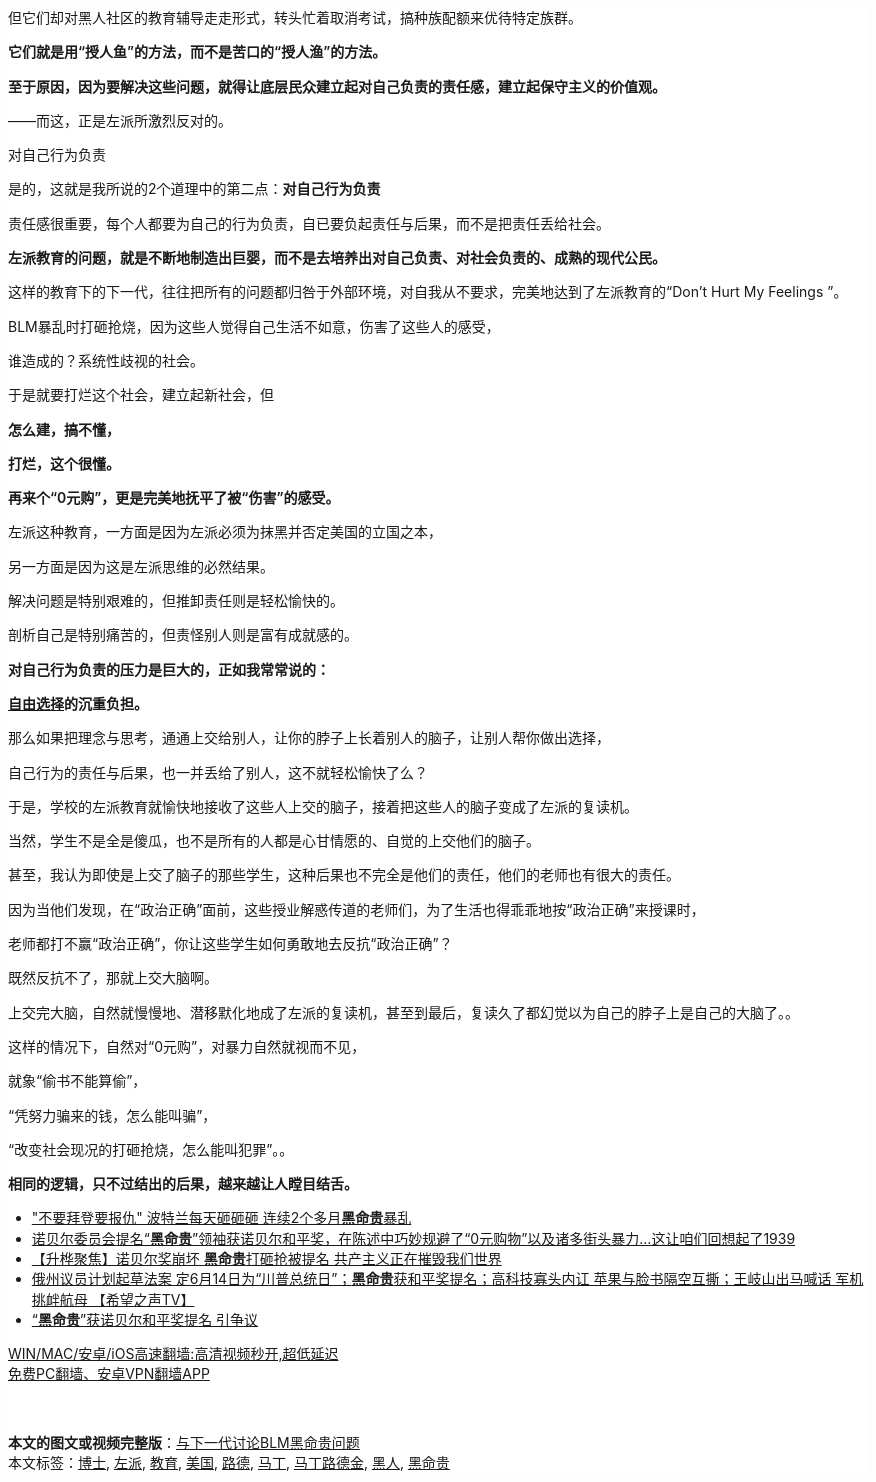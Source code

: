 <p>但它们却对黑人社区的教育辅导走走形式，转头忙着取消考试，搞种族配额来优待特定族群。</p> <p><strong style="font-weight: 600;">它们就是用“授人鱼”的方法，而不是苦口的“授人渔”的方法。</strong></p> <p><strong style="font-weight: 600;">至于原因，因为要解决这些问题，就得让底层民众建立起对自己负责的责任感，建立起保守主义的价值观。</strong></p> <p>——而这，正是左派所激烈反对的。</p> <p>对自己行为负责</p> <p>是的，这就是我所说的2个道理中的第二点：<strong style="font-weight: 600;">对自己行为负责</strong></p> <p>责任感很重要，每个人都要为自己的行为负责，自已要负起责任与后果，而不是把责任丢给社会。</p>  <p></p> <p><strong style="font-weight: 600;">左派教育的问题，就是不断地制造出巨婴，而不是去培养出对自己负责、对社会负责的、成熟的现代公民。</strong></p> <p>这样的教育下的下一代，往往把所有的问题都归咎于外部环境，对自我从不要求，完美地达到了左派教育的“Don&#8217;t Hurt My Feelings ”。</p> <p>BLM暴乱时打砸抢烧，因为这些人觉得自己生活不如意，伤害了这些人的感受，</p> <p>谁造成的？系统性歧视的社会。</p> <p>于是就要打烂这个社会，建立起新社会，但</p> <p><strong style="font-weight: 600;">怎么建，搞不懂，</strong></p> <p><strong style="font-weight: 600;">打烂，这个很懂。</strong></p> <p><strong style="font-weight: 600;">再来个“0元购”，更是完美地抚平了被“伤害”的感受。</strong></p> <p>左派这种教育，一方面是因为左派必须为抹黑并否定美国的立国之本，</p> <p>另一方面是因为这是左派思维的必然结果。</p> <p>解决问题是特别艰难的，但推卸责任则是轻松愉快的。</p> <p>剖析自己是特别痛苦的，但责怪别人则是富有成就感的。</p> <p><strong style="font-weight: 600;">对自己行为负责的压力是巨大的，正如我常常说的：</strong></p> <p><strong style="font-weight: 600;"><span class='wp_keywordlink'><a href="https://www.bannedbook.org/forum2/topic1017.html" title="弗里德曼《自由选择》" target="_blank">自由选择</a></span>的沉重负担。</strong></p> <p>那么如果把理念与思考，通通上交给别人，让你的脖子上长着别人的脑子，让别人帮你做出选择，</p> <p>自己行为的责任与后果，也一并丢给了别人，这不就轻松愉快了么？</p> <p>于是，学校的左派教育就愉快地接收了这些人上交的脑子，接着把这些人的脑子变成了左派的复读机。</p> <p>当然，学生不是全是傻瓜，也不是所有的人都是心甘情愿的、自觉的上交他们的脑子。</p> <p>甚至，我认为即使是上交了脑子的那些学生，这种后果也不完全是他们的责任，他们的老师也有很大的责任。</p> <p>因为当他们发现，在“政治正确”面前，这些授业解惑传道的老师们，为了生活也得乖乖地按“政治正确”来授课时，</p> <p>老师都打不赢“政治正确”，你让这些学生如何勇敢地去反抗“政治正确”？</p> <p>既然反抗不了，那就上交大脑啊。</p> <p>上交完大脑，自然就慢慢地、潜移默化地成了左派的复读机，甚至到最后，复读久了都幻觉以为自己的脖子上是自己的大脑了。。</p> <p>这样的情况下，自然对“0元购”，对暴力自然就视而不见，</p> <p>就象“偷书不能算偷”，</p> <p>“凭努力骗来的钱，怎么能叫骗”，</p>  <p>“改变社会现况的打砸抢烧，怎么能叫犯罪”。。</p> <p><strong style="font-weight: 600;">相同的逻辑，只不过结出的后果，越来越让人瞠目结舌。</strong></p> <ul class='op-related-articles' title='相关阅读'> <li><a href='https://www.bannedbook.org/bnews/cnnews/20210204/1481083.html' target='_blank'>"不要拜登要报仇" 波特兰每天砸砸砸 连续2个多月<b>黑命贵</b>暴乱</a></li> <li><a href='https://www.bannedbook.org/bnews/comments/20210204/1480897.html' target='_blank'>诺贝尔委员会提名“<b>黑命贵</b>”领袖获诺贝尔和平奖，在陈述中巧妙规避了“0元购物”以及诸多街头暴力…这让咱们回想起了1939</a></li> <li><a href='https://www.bannedbook.org/bnews/bannedvideo/20210202/1479517.html' target='_blank'>【升桦聚焦】诺贝尔奖崩坏 <b>黑命贵</b>打砸抢被提名 共产主义正在摧毁我们世界</a></li> <li><a href='https://www.bannedbook.org/bnews/cbnews/20210131/1478272.html' target='_blank'>俄州议员计划起草法案 定6月14日为“川普总统日”；<b>黑命贵</b>获和平奖提名；高科技寡头内讧 苹果与脸书隔空互撕；王岐山出马喊话 军机挑衅航母 【希望之声TV】</a></li> <li><a href='https://www.bannedbook.org/bnews/cnnews/20210131/1478259.html' target='_blank'>“<b>黑命贵</b>”获诺贝尔和平奖提名 引争议</a></li> </ul> <p class="texttj"> <a href="https://github.com/bannedbook/fanqiang/wiki/V2ray%E6%9C%BA%E5%9C%BA" target="_blank">WIN/MAC/安卓/iOS高速翻墙:高清视频秒开,超低延迟</a><br/> <a href="https://github.com/bannedbook/fanqiang/wiki/%E7%A6%81%E9%97%BB%E7%BD%91%E5%AE%89%E5%8D%93%E7%BF%BB%E5%A2%99%E6%96%B0%E9%97%BBAPP" target="_blank">免费PC翻墙、安卓VPN翻墙APP</a></p><p>&nbsp;</p><a name='sharetosocial'></a>       <div><b>本文的图文或视频完整版</b>：<a href='https://www.bannedbook.org/bnews/comments/20210204/1481460.html'>与下一代讨论BLM黑命贵问题</a></div>  </div> <div class="postfooter"> <div>本文标签：<a href="https://www.bannedbook.org/bnews/tag/%E5%8D%9A%E5%A3%AB/" rel="tag">博士</a>, <a href="https://www.bannedbook.org/bnews/tag/%e5%b7%a6%e6%b4%be/" rel="tag">左派</a>, <a href="https://www.bannedbook.org/bnews/tag/%e6%95%99%e8%82%b2/" rel="tag">教育</a>, <a href="https://www.bannedbook.org/bnews/tag/%e7%be%8e%e5%9b%bd/" rel="tag">美国</a>, <a href="https://www.bannedbook.org/bnews/tag/%e8%b7%af%e5%be%b7/" rel="tag">路德</a>, <a href="https://www.bannedbook.org/bnews/tag/%E9%A9%AC%E4%B8%81/" rel="tag">马丁</a>, <a href="https://www.bannedbook.org/bnews/tag/%E9%A9%AC%E4%B8%81%E8%B7%AF%E5%BE%B7%E9%87%91/" rel="tag">马丁路德金</a>, <a href="https://www.bannedbook.org/bnews/tag/%e9%bb%91%e4%ba%ba/" rel="tag">黑人</a>, <a href="https://www.bannedbook.org/bnews/tag/%e9%bb%91%e5%91%bd%e8%b4%b5/" rel="tag">黑命贵</a></div>  </div> 